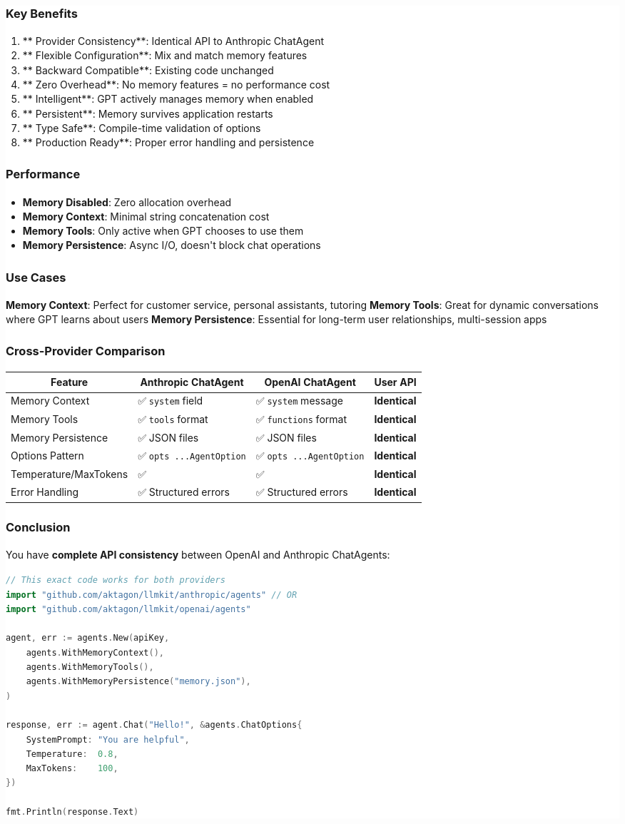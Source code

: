 ### **Key Benefits**

1. ** Provider Consistency**: Identical API to Anthropic ChatAgent
2. ** Flexible Configuration**: Mix and match memory features
3. ** Backward Compatible**: Existing code unchanged
4. ** Zero Overhead**: No memory features = no performance cost
5. ** Intelligent**: GPT actively manages memory when enabled
6. ** Persistent**: Memory survives application restarts
7. ** Type Safe**: Compile-time validation of options
8. ** Production Ready**: Proper error handling and persistence

### **Performance**

- **Memory Disabled**: Zero allocation overhead
- **Memory Context**: Minimal string concatenation cost
- **Memory Tools**: Only active when GPT chooses to use them
- **Memory Persistence**: Async I/O, doesn't block chat operations

### **Use Cases**

**Memory Context**: Perfect for customer service, personal assistants, tutoring
**Memory Tools**: Great for dynamic conversations where GPT learns about users
**Memory Persistence**: Essential for long-term user relationships, multi-session apps

### **Cross-Provider Comparison**

| Feature               | Anthropic ChatAgent      | OpenAI ChatAgent         | User API      |
| --------------------- | ------------------------ | ------------------------ | ------------- |
| Memory Context        | ✅ `system` field        | ✅ `system` message      | **Identical** |
| Memory Tools          | ✅ `tools` format        | ✅ `functions` format    | **Identical** |
| Memory Persistence    | ✅ JSON files            | ✅ JSON files            | **Identical** |
| Options Pattern       | ✅ `opts ...AgentOption` | ✅ `opts ...AgentOption` | **Identical** |
| Temperature/MaxTokens | ✅                       | ✅                       | **Identical** |
| Error Handling        | ✅ Structured errors     | ✅ Structured errors     | **Identical** |

### **Conclusion**

You have **complete API consistency** between OpenAI and Anthropic ChatAgents:

```go
// This exact code works for both providers
import "github.com/aktagon/llmkit/anthropic/agents" // OR
import "github.com/aktagon/llmkit/openai/agents"

agent, err := agents.New(apiKey,
    agents.WithMemoryContext(),
    agents.WithMemoryTools(),
    agents.WithMemoryPersistence("memory.json"),
)

response, err := agent.Chat("Hello!", &agents.ChatOptions{
    SystemPrompt: "You are helpful",
    Temperature:  0.8,
    MaxTokens:    100,
})

fmt.Println(response.Text)
```
